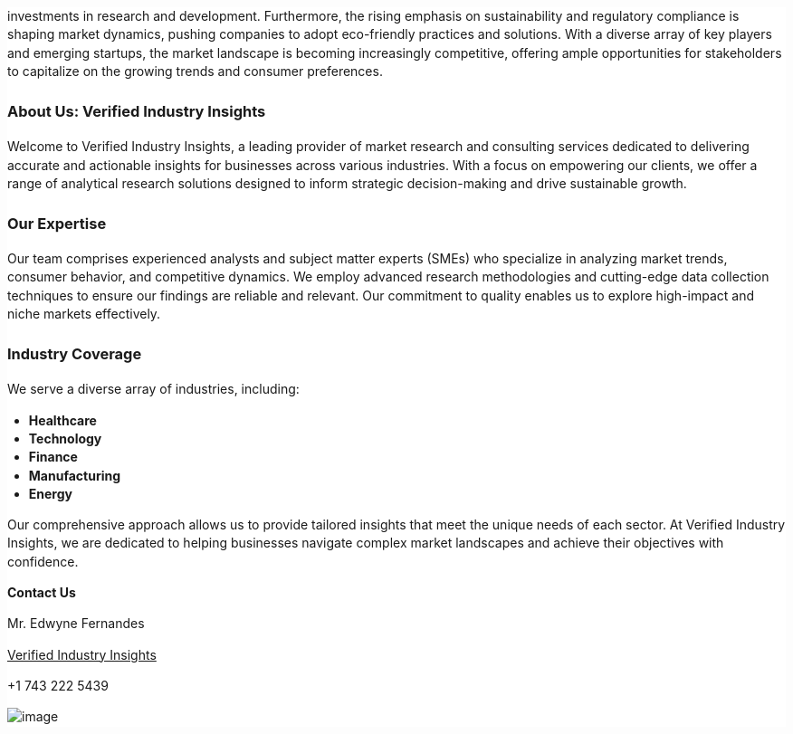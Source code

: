 investments in research and development. Furthermore, the rising emphasis on sustainability and regulatory compliance is shaping market dynamics, pushing companies to adopt eco-friendly practices and solutions. With a diverse array of key players and emerging startups, the market landscape is becoming increasingly competitive, offering ample opportunities for stakeholders to capitalize on the growing trends and consumer preferences.</p><h3>About Us: Verified Industry Insights</h3><p>Welcome to Verified Industry Insights, a leading provider of market research and consulting services dedicated to delivering accurate and actionable insights for businesses across various industries. With a focus on empowering our clients, we offer a range of analytical research solutions designed to inform strategic decision-making and drive sustainable growth.</p><h3>Our Expertise</h3><p>Our team comprises experienced analysts and subject matter experts (SMEs) who specialize in analyzing market trends, consumer behavior, and competitive dynamics. We employ advanced research methodologies and cutting-edge data collection techniques to ensure our findings are reliable and relevant. Our commitment to quality enables us to explore high-impact and niche markets effectively.</p><h3>Industry Coverage</h3><p>We serve a diverse array of industries, including:</p><ul><li><strong>Healthcare</strong></li><li><strong>Technology</strong></li><li><strong>Finance</strong></li><li><strong>Manufacturing</strong></li><li><strong>Energy</strong></li></ul><p>Our comprehensive approach allows us to provide tailored insights that meet the unique needs of each sector. At Verified Industry Insights, we are dedicated to helping businesses navigate complex market landscapes and achieve their objectives with confidence.</p><p><strong>Contact Us</strong></p><p>Mr. Edwyne Fernandes</p><p><a href="https://www.verifiedindustryinsights.com/">Verified Industry Insights</a></p><p>+1 743 222 5439</p>
![image](https://github.com/user-attachments/assets/b3ea95d4-82e5-4fdb-8cb5-8ab6313b891b)
